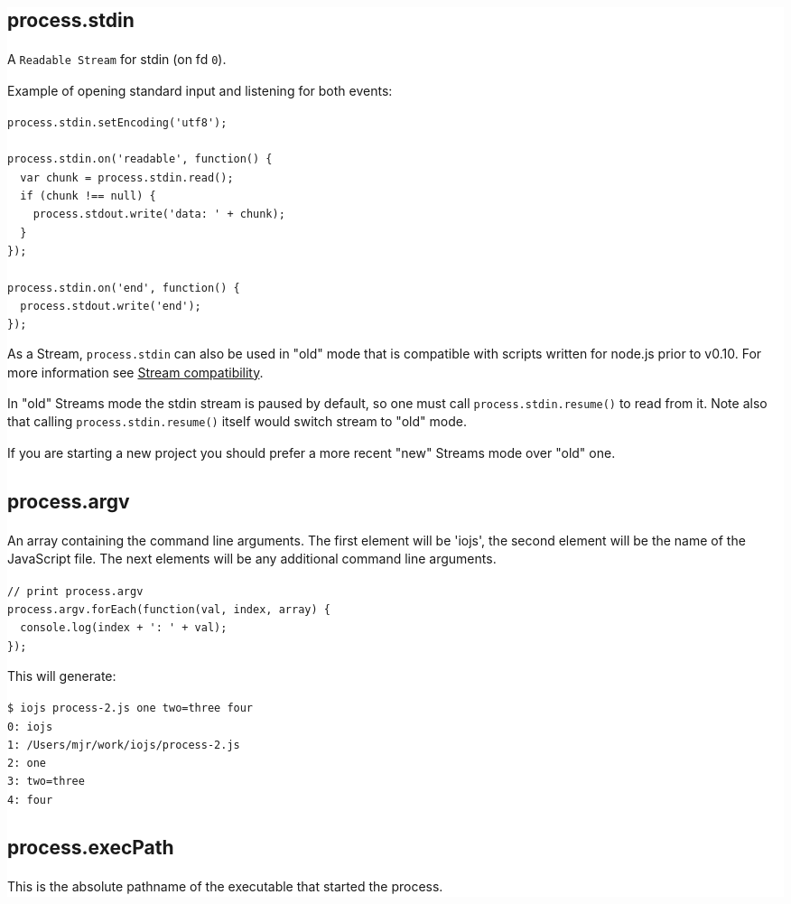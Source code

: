 ## process.stdin

A `Readable Stream` for stdin (on fd `0`).

Example of opening standard input and listening for both events:

    process.stdin.setEncoding('utf8');

    process.stdin.on('readable', function() {
      var chunk = process.stdin.read();
      if (chunk !== null) {
        process.stdout.write('data: ' + chunk);
      }
    });

    process.stdin.on('end', function() {
      process.stdout.write('end');
    });

As a Stream, `process.stdin` can also be used in "old" mode that is compatible
with scripts written for node.js prior to v0.10.
For more information see
[Stream compatibility](stream.html#stream_compatibility_with_older_node_versions).

In "old" Streams mode the stdin stream is paused by default, so one
must call `process.stdin.resume()` to read from it. Note also that calling
`process.stdin.resume()` itself would switch stream to "old" mode.

If you are starting a new project you should prefer a more recent "new" Streams
mode over "old" one.

## process.argv

An array containing the command line arguments.  The first element will be
'iojs', the second element will be the name of the JavaScript file.  The
next elements will be any additional command line arguments.

    // print process.argv
    process.argv.forEach(function(val, index, array) {
      console.log(index + ': ' + val);
    });

This will generate:

    $ iojs process-2.js one two=three four
    0: iojs
    1: /Users/mjr/work/iojs/process-2.js
    2: one
    3: two=three
    4: four


## process.execPath

This is the absolute pathname of the executable that started the process.
